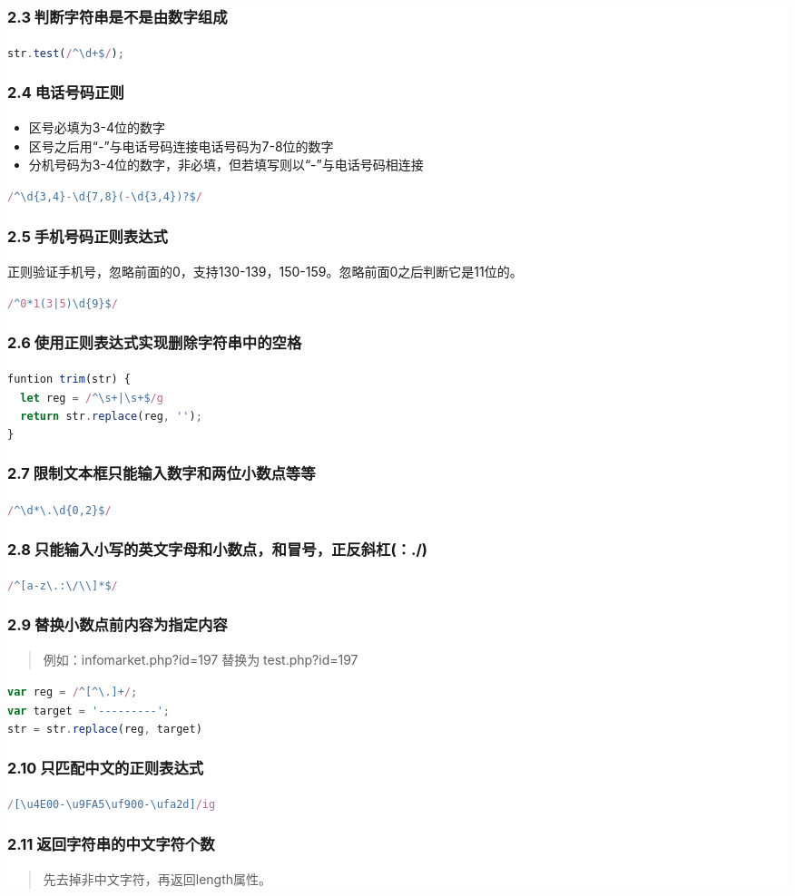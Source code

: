 ### 2.3 判断字符串是不是由数字组成
```js
str.test(/^\d+$/);
```

### 2.4 电话号码正则
 - 区号必填为3-4位的数字
 - 区号之后用“-”与电话号码连接电话号码为7-8位的数字
 - 分机号码为3-4位的数字，非必填，但若填写则以“-”与电话号码相连接
```js
/^\d{3,4}-\d{7,8}(-\d{3,4})?$/
```

### 2.5 手机号码正则表达式
正则验证手机号，忽略前面的0，支持130-139，150-159。忽略前面0之后判断它是11位的。
```js
/^0*1(3|5)\d{9}$/
```

### 2.6 使用正则表达式实现删除字符串中的空格
```js
funtion trim(str) {
  let reg = /^\s+|\s+$/g
  return str.replace(reg, '');
}
```

### 2.7 限制文本框只能输入数字和两位小数点等等
```js
/^\d*\.\d{0,2}$/
```

### 2.8 只能输入小写的英文字母和小数点，和冒号，正反斜杠(：./\)
```js
/^[a-z\.:\/\\]*$/
```

### 2.9 替换小数点前内容为指定内容
> 例如：infomarket.php?id=197 替换为 test.php?id=197
```js
var reg = /^[^\.]+/;
var target = '---------';
str = str.replace(reg, target)
```

### 2.10 只匹配中文的正则表达式
```js
/[\u4E00-\u9FA5\uf900-\ufa2d]/ig
```


### 2.11 返回字符串的中文字符个数
> 先去掉非中文字符，再返回length属性。
